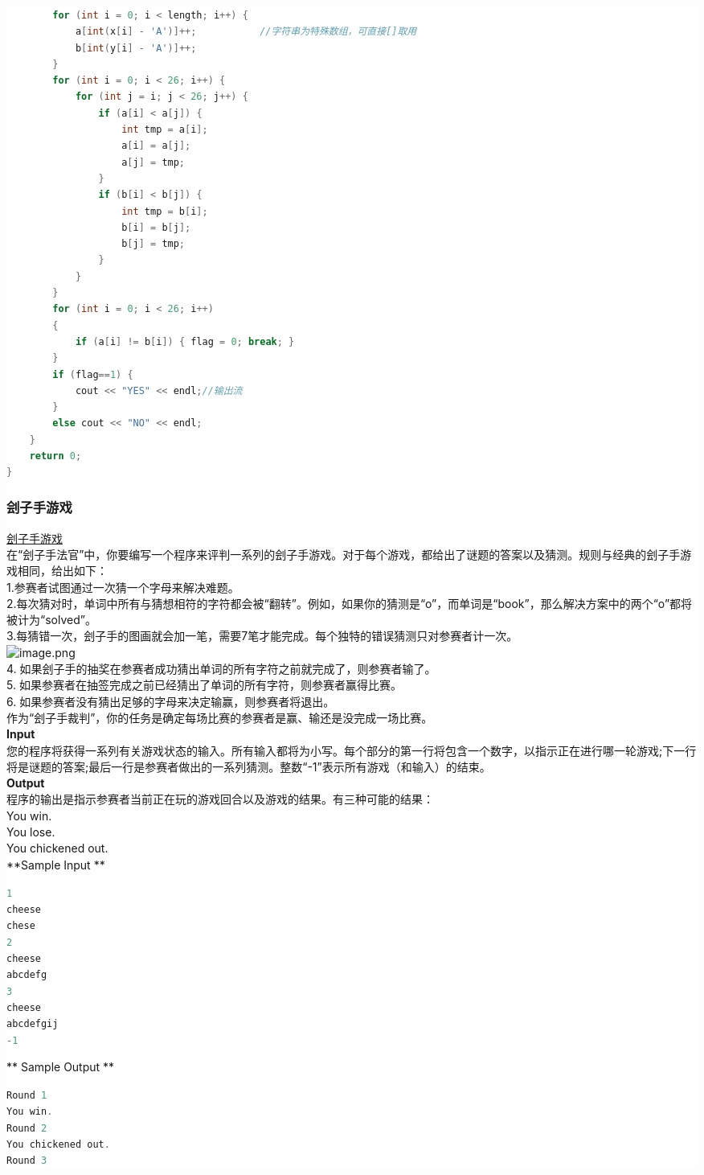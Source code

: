 ```c
        for (int i = 0; i < length; i++) {
            a[int(x[i] - 'A')]++;           //字符串为特殊数组，可直接[]取用
            b[int(y[i] - 'A')]++;
        }
        for (int i = 0; i < 26; i++) {
            for (int j = i; j < 26; j++) {
                if (a[i] < a[j]) {
                    int tmp = a[i];
                    a[i] = a[j];
                    a[j] = tmp;
                }
                if (b[i] < b[j]) {
                    int tmp = b[i];
                    b[i] = b[j];
                    b[j] = tmp;
                }
            }
        }
        for (int i = 0; i < 26; i++)
        {
            if (a[i] != b[i]) { flag = 0; break; }
        }
        if (flag==1) {
            cout << "YES" << endl;//输出流
        }
        else cout << "NO" << endl;
    }
    return 0;
}
```
<a name="Rs5Sg"></a>
### 刽子手游戏
[刽子手游戏](https://vjudge.net/problem/UVA-489)<br />在“刽子手法官”中，你要编写一个程序来评判一系列的刽子手游戏。对于每个游戏，都给出了谜题的答案以及猜测。规则与经典的刽子手游戏相同，给出如下：<br />1.参赛者试图通过一次猜一个字母来解决难题。<br />2.每次猜对时，单词中所有与猜想相符的字符都会被“翻转”。例如，如果你的猜测是“o”，而单词是“book”，那么解决方案中的两个“o”都将被计为“solved”。<br />3.每猜错一次，刽子手的图画就会加一笔，需要7笔才能完成。每个独特的错误猜测只对参赛者计一次。<br />![image.png](https://cdn.nlark.com/yuque/0/2024/png/44491236/1721542039337-9a21d7cd-2d60-412c-a357-f4f1be968584.png#averageHue=%23fafaf9&clientId=u768f05fe-bf47-4&from=paste&height=271&id=u0f7c09fb&originHeight=406&originWidth=234&originalType=binary&ratio=1.5&rotation=0&showTitle=false&size=7989&status=done&style=none&taskId=u5b318637-7f70-42ee-b4a1-b72621d0d73&title=&width=156)<br />4. 如果刽子手的抽奖在参赛者成功猜出单词的所有字符之前就完成了，则参赛者输了。<br />5. 如果参赛者在抽签完成之前已经猜出了单词的所有字符，则参赛者赢得比赛。<br />6. 如果参赛者没有猜出足够的字母来决定输赢，则参赛者将退出。<br />作为“刽子手裁判”，你的任务是确定每场比赛的参赛者是赢、输还是没完成一场比赛。<br />**Input**<br />您的程序将获得一系列有关游戏状态的输入。所有输入都将为小写。每个部分的第一行将包含一个数字，以指示正在进行哪一轮游戏;下一行将是谜题的答案;最后一行是参赛者做出的一系列猜测。整数“-1”表示所有游戏（和输入）的结束。<br />**Output**<br />程序的输出是指示参赛者当前正在玩的游戏回合以及游戏的结果。有三种可能的结果：<br />You win. <br />You lose. <br />You chickened out.  <br />**Sample Input  **
```c
1
cheese
chese
2
cheese
abcdefg
3
cheese
abcdefgij
-1
```
** Sample Output  **
```c
Round 1
You win.
Round 2
You chickened out.
Round 3
```